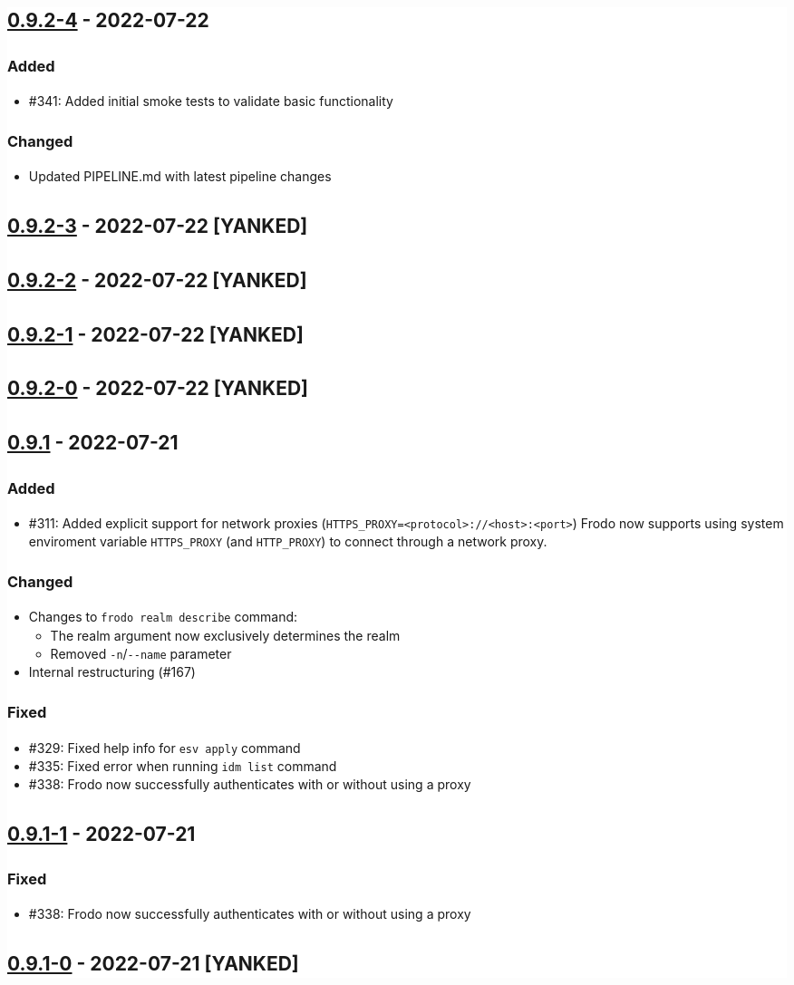 ## [0.9.2-4] - 2022-07-22

### Added

- \#341: Added initial smoke tests to validate basic functionality

### Changed

- Updated PIPELINE.md with latest pipeline changes

## [0.9.2-3] - 2022-07-22 [YANKED]

## [0.9.2-2] - 2022-07-22 [YANKED]

## [0.9.2-1] - 2022-07-22 [YANKED]

## [0.9.2-0] - 2022-07-22 [YANKED]

## [0.9.1] - 2022-07-21

### Added

- \#311: Added explicit support for network proxies (`HTTPS_PROXY=<protocol>://<host>:<port>`)
  Frodo now supports using system enviroment variable `HTTPS_PROXY` (and `HTTP_PROXY`) to connect through a network proxy.

### Changed

- Changes to `frodo realm describe` command:
  - The realm argument now exclusively determines the realm
  - Removed `-n`/`--name` parameter
- Internal restructuring (#167)

### Fixed

- \#329: Fixed help info for `esv apply` command
- \#335: Fixed error when running `idm list` command
- \#338: Frodo now successfully authenticates with or without using a proxy

## [0.9.1-1] - 2022-07-21

### Fixed

- \#338: Frodo now successfully authenticates with or without using a proxy

## [0.9.1-0] - 2022-07-21 [YANKED]


[unreleased]: https://github.com/rockcarver/frodo-lib/compare/v3.0.1-6...HEAD
[3.0.1-6]: https://github.com/rockcarver/frodo-lib/compare/v3.0.1-5...v3.0.1-6
[3.0.1-5]: https://github.com/rockcarver/frodo-lib/compare/v3.0.1-4...v3.0.1-5
[3.0.1-4]: https://github.com/rockcarver/frodo-lib/compare/v3.0.1-3...v3.0.1-4
[3.0.1-3]: https://github.com/rockcarver/frodo-lib/compare/v3.0.1-2...v3.0.1-3
[3.0.1-2]: https://github.com/rockcarver/frodo-lib/compare/v3.0.1-1...v3.0.1-2
[3.0.1-1]: https://github.com/rockcarver/frodo-lib/compare/v3.0.1-0...v3.0.1-1
[3.0.1-0]: https://github.com/rockcarver/frodo-lib/compare/v3.0.0...v3.0.1-0
[3.0.0]: https://github.com/rockcarver/frodo-lib/compare/v2.3.1-0...v3.0.0
[2.3.1-0]: https://github.com/rockcarver/frodo-lib/compare/v2.3.0...v2.3.1-0
[2.3.0]: https://github.com/rockcarver/frodo-lib/compare/v2.2.1-0...v2.3.0
[2.2.1-0]: https://github.com/rockcarver/frodo-lib/compare/v2.2.0...v2.2.1-0
[2.2.0]: https://github.com/rockcarver/frodo-lib/compare/v2.1.2-0...v2.2.0
[2.1.2-0]: https://github.com/rockcarver/frodo-lib/compare/v2.1.1...v2.1.2-0
[2.1.1]: https://github.com/rockcarver/frodo-lib/compare/v2.1.1-0...v2.1.1
[2.1.1-0]: https://github.com/rockcarver/frodo-lib/compare/v2.1.0...v2.1.1-0
[2.1.0]: https://github.com/rockcarver/frodo-lib/compare/v2.0.4...v2.1.0
[2.0.4]: https://github.com/rockcarver/frodo-lib/compare/v2.0.4-0...v2.0.4
[2.0.4-0]: https://github.com/rockcarver/frodo-lib/compare/v2.0.3...v2.0.4-0
[2.0.3]: https://github.com/rockcarver/frodo-lib/compare/v2.0.2...v2.0.3
[2.0.2]: https://github.com/rockcarver/frodo-lib/compare/v2.0.1...v2.0.2
[2.0.1]: https://github.com/rockcarver/frodo-lib/compare/v2.0.1-2...v2.0.1
[2.0.1-2]: https://github.com/rockcarver/frodo-lib/compare/v2.0.1-1...v2.0.1-2
[2.0.1-1]: https://github.com/rockcarver/frodo-lib/compare/v2.0.1-0...v2.0.1-1
[2.0.1-0]: https://github.com/rockcarver/frodo-lib/compare/v2.0.0...v2.0.1-0
[2.0.0]: https://github.com/rockcarver/frodo-lib/compare/v2.0.0-96...v2.0.0
[2.0.0-96]: https://github.com/rockcarver/frodo-lib/compare/v2.0.0-95...v2.0.0-96
[2.0.0-95]: https://github.com/rockcarver/frodo-lib/compare/v2.0.0-94...v2.0.0-95
[2.0.0-94]: https://github.com/rockcarver/frodo-lib/compare/v2.0.0-93...v2.0.0-94
[2.0.0-93]: https://github.com/rockcarver/frodo-lib/compare/v2.0.0-92...v2.0.0-93
[2.0.0-92]: https://github.com/rockcarver/frodo-lib/compare/v2.0.0-91...v2.0.0-92
[2.0.0-91]: https://github.com/rockcarver/frodo-lib/compare/v2.0.0-90...v2.0.0-91
[2.0.0-90]: https://github.com/rockcarver/frodo-lib/compare/v2.0.0-89...v2.0.0-90
[2.0.0-89]: https://github.com/rockcarver/frodo-lib/compare/v2.0.0-88...v2.0.0-89
[2.0.0-88]: https://github.com/rockcarver/frodo-lib/compare/v2.0.0-87...v2.0.0-88
[2.0.0-87]: https://github.com/rockcarver/frodo-lib/compare/v2.0.0-86...v2.0.0-87
[2.0.0-86]: https://github.com/rockcarver/frodo-lib/compare/v2.0.0-85...v2.0.0-86
[2.0.0-85]: https://github.com/rockcarver/frodo-lib/compare/v2.0.0-84...v2.0.0-85
[2.0.0-84]: https://github.com/rockcarver/frodo-lib/compare/v2.0.0-83...v2.0.0-84
[2.0.0-83]: https://github.com/rockcarver/frodo-lib/compare/v2.0.0-82...v2.0.0-83
[2.0.0-82]: https://github.com/rockcarver/frodo-lib/compare/v2.0.0-81...v2.0.0-82
[2.0.0-81]: https://github.com/rockcarver/frodo-lib/compare/v2.0.0-80...v2.0.0-81
[2.0.0-80]: https://github.com/rockcarver/frodo-lib/compare/v2.0.0-79...v2.0.0-80
[2.0.0-79]: https://github.com/rockcarver/frodo-lib/compare/v2.0.0-78...v2.0.0-79
[2.0.0-78]: https://github.com/rockcarver/frodo-lib/compare/v2.0.0-77...v2.0.0-78
[2.0.0-77]: https://github.com/rockcarver/frodo-lib/compare/v2.0.0-76...v2.0.0-77
[2.0.0-76]: https://github.com/rockcarver/frodo-lib/compare/v2.0.0-75...v2.0.0-76
[2.0.0-75]: https://github.com/rockcarver/frodo-lib/compare/v2.0.0-74...v2.0.0-75
[2.0.0-74]: https://github.com/rockcarver/frodo-lib/compare/v2.0.0-73...v2.0.0-74
[2.0.0-73]: https://github.com/rockcarver/frodo-lib/compare/v2.0.0-72...v2.0.0-73
[2.0.0-72]: https://github.com/rockcarver/frodo-lib/compare/v2.0.0-71...v2.0.0-72
[2.0.0-71]: https://github.com/rockcarver/frodo-lib/compare/v2.0.0-70...v2.0.0-71
[2.0.0-70]: https://github.com/rockcarver/frodo-lib/compare/v2.0.0-69...v2.0.0-70
[2.0.0-69]: https://github.com/rockcarver/frodo-lib/compare/v2.0.0-68...v2.0.0-69
[2.0.0-68]: https://github.com/rockcarver/frodo-lib/compare/v2.0.0-67...v2.0.0-68
[2.0.0-67]: https://github.com/rockcarver/frodo-lib/compare/v2.0.0-66...v2.0.0-67
[2.0.0-66]: https://github.com/rockcarver/frodo-lib/compare/v2.0.0-65...v2.0.0-66
[2.0.0-65]: https://github.com/rockcarver/frodo-lib/compare/v2.0.0-64...v2.0.0-65
[2.0.0-64]: https://github.com/rockcarver/frodo-lib/compare/v2.0.0-63...v2.0.0-64
[2.0.0-63]: https://github.com/rockcarver/frodo-lib/compare/v2.0.0-62...v2.0.0-63
[2.0.0-62]: https://github.com/rockcarver/frodo-lib/compare/v2.0.0-61...v2.0.0-62
[2.0.0-61]: https://github.com/rockcarver/frodo-lib/compare/v2.0.0-60...v2.0.0-61
[2.0.0-60]: https://github.com/rockcarver/frodo-lib/compare/v2.0.0-59...v2.0.0-60
[2.0.0-59]: https://github.com/rockcarver/frodo-lib/compare/v2.0.0-58...v2.0.0-59
[2.0.0-58]: https://github.com/rockcarver/frodo-lib/compare/v2.0.0-57...v2.0.0-58
[2.0.0-57]: https://github.com/rockcarver/frodo-lib/compare/v2.0.0-56...v2.0.0-57
[2.0.0-56]: https://github.com/rockcarver/frodo-lib/compare/v2.0.0-55...v2.0.0-56
[2.0.0-55]: https://github.com/rockcarver/frodo-lib/compare/v2.0.0-54...v2.0.0-55
[2.0.0-54]: https://github.com/rockcarver/frodo-lib/compare/v2.0.0-53...v2.0.0-54
[2.0.0-53]: https://github.com/rockcarver/frodo-lib/compare/v2.0.0-52...v2.0.0-53
[2.0.0-52]: https://github.com/rockcarver/frodo-lib/compare/v2.0.0-51...v2.0.0-52
[2.0.0-51]: https://github.com/rockcarver/frodo-lib/compare/v2.0.0-50...v2.0.0-51
[2.0.0-50]: https://github.com/rockcarver/frodo-lib/compare/v2.0.0-49...v2.0.0-50
[2.0.0-49]: https://github.com/rockcarver/frodo-lib/compare/v2.0.0-48...v2.0.0-49
[2.0.0-48]: https://github.com/rockcarver/frodo-lib/compare/v2.0.0-47...v2.0.0-48
[2.0.0-47]: https://github.com/rockcarver/frodo-lib/compare/v2.0.0-46...v2.0.0-47
[2.0.0-46]: https://github.com/rockcarver/frodo-lib/compare/v2.0.0-45...v2.0.0-46
[2.0.0-45]: https://github.com/rockcarver/frodo-lib/compare/v2.0.0-44...v2.0.0-45
[2.0.0-44]: https://github.com/rockcarver/frodo-lib/compare/v2.0.0-43...v2.0.0-44
[2.0.0-43]: https://github.com/rockcarver/frodo-lib/compare/v2.0.0-42...v2.0.0-43
[2.0.0-42]: https://github.com/rockcarver/frodo-lib/compare/v2.0.0-41...v2.0.0-42
[2.0.0-41]: https://github.com/rockcarver/frodo-lib/compare/v2.0.0-40...v2.0.0-41
[2.0.0-40]: https://github.com/rockcarver/frodo-lib/compare/v2.0.0-39...v2.0.0-40
[2.0.0-39]: https://github.com/rockcarver/frodo-lib/compare/v2.0.0-38...v2.0.0-39
[2.0.0-38]: https://github.com/rockcarver/frodo-lib/compare/v2.0.0-37...v2.0.0-38
[2.0.0-37]: https://github.com/rockcarver/frodo-lib/compare/v2.0.0-36...v2.0.0-37
[2.0.0-36]: https://github.com/rockcarver/frodo-lib/compare/v2.0.0-35...v2.0.0-36
[2.0.0-35]: https://github.com/rockcarver/frodo-lib/compare/v2.0.0-34...v2.0.0-35
[2.0.0-34]: https://github.com/rockcarver/frodo-lib/compare/v2.0.0-33...v2.0.0-34
[2.0.0-33]: https://github.com/rockcarver/frodo-lib/compare/v2.0.0-32...v2.0.0-33
[2.0.0-32]: https://github.com/rockcarver/frodo-lib/compare/v2.0.0-31...v2.0.0-32
[2.0.0-31]: https://github.com/rockcarver/frodo-lib/compare/v2.0.0-30...v2.0.0-31
[2.0.0-30]: https://github.com/rockcarver/frodo-lib/compare/v2.0.0-29...v2.0.0-30
[2.0.0-29]: https://github.com/rockcarver/frodo-lib/compare/v2.0.0-28...v2.0.0-29
[2.0.0-28]: https://github.com/rockcarver/frodo-lib/compare/v2.0.0-27...v2.0.0-28
[2.0.0-27]: https://github.com/rockcarver/frodo-lib/compare/v2.0.0-26...v2.0.0-27
[2.0.0-26]: https://github.com/rockcarver/frodo-lib/compare/v2.0.0-25...v2.0.0-26
[2.0.0-25]: https://github.com/rockcarver/frodo-lib/compare/v2.0.0-24...v2.0.0-25
[2.0.0-24]: https://github.com/rockcarver/frodo-lib/compare/v2.0.0-23...v2.0.0-24
[2.0.0-23]: https://github.com/rockcarver/frodo-lib/compare/v2.0.0-22...v2.0.0-23
[2.0.0-22]: https://github.com/rockcarver/frodo-lib/compare/v2.0.0-21...v2.0.0-22
[2.0.0-21]: https://github.com/rockcarver/frodo-lib/compare/v2.0.0-20...v2.0.0-21
[2.0.0-20]: https://github.com/rockcarver/frodo-lib/compare/v2.0.0-19...v2.0.0-20
[2.0.0-19]: https://github.com/rockcarver/frodo-lib/compare/v2.0.0-18...v2.0.0-19
[2.0.0-18]: https://github.com/rockcarver/frodo-lib/compare/v2.0.0-17...v2.0.0-18
[2.0.0-17]: https://github.com/rockcarver/frodo-lib/compare/v2.0.0-16...v2.0.0-17
[2.0.0-16]: https://github.com/rockcarver/frodo-lib/compare/v2.0.0-15...v2.0.0-16
[2.0.0-15]: https://github.com/rockcarver/frodo-lib/compare/v2.0.0-14...v2.0.0-15
[2.0.0-14]: https://github.com/rockcarver/frodo-lib/compare/v2.0.0-13...v2.0.0-14
[2.0.0-13]: https://github.com/rockcarver/frodo-lib/compare/v2.0.0-12...v2.0.0-13
[2.0.0-12]: https://github.com/rockcarver/frodo-lib/compare/v2.0.0-11...v2.0.0-12
[2.0.0-11]: https://github.com/rockcarver/frodo-lib/compare/v2.0.0-10...v2.0.0-11
[2.0.0-10]: https://github.com/rockcarver/frodo-lib/compare/v2.0.0-9...v2.0.0-10
[2.0.0-9]: https://github.com/rockcarver/frodo-lib/compare/v2.0.0-8...v2.0.0-9
[2.0.0-8]: https://github.com/rockcarver/frodo-lib/compare/v2.0.0-7...v2.0.0-8
[2.0.0-7]: https://github.com/rockcarver/frodo-lib/compare/v2.0.0-6...v2.0.0-7
[2.0.0-6]: https://github.com/rockcarver/frodo-lib/compare/v2.0.0-5...v2.0.0-6
[2.0.0-5]: https://github.com/rockcarver/frodo-lib/compare/v2.0.0-4...v2.0.0-5
[2.0.0-4]: https://github.com/rockcarver/frodo-lib/compare/v2.0.0-3...v2.0.0-4
[2.0.0-3]: https://github.com/rockcarver/frodo-lib/compare/v2.0.0-2...v2.0.0-3
[2.0.0-2]: https://github.com/rockcarver/frodo-lib/compare/v2.0.0-1...v2.0.0-2
[2.0.0-1]: https://github.com/rockcarver/frodo-lib/compare/v0.19.2...v2.0.0-1
[1.1.0]: https://github.com/rockcarver/frodo-lib/compare/v1.0.1-1...v1.1.0
[1.0.1-1]: https://github.com/rockcarver/frodo-lib/compare/v1.0.1-0...v1.0.1-1
[1.0.1-0]: https://github.com/rockcarver/frodo-lib/compare/v1.0.0...v1.0.1-0
[1.0.0]: https://github.com/rockcarver/frodo-lib/compare/v0.19.2...v1.0.0
[0.19.2]: https://github.com/rockcarver/frodo-lib/compare/v0.19.1...v0.19.2
[0.19.1]: https://github.com/rockcarver/frodo-lib/compare/v0.19.0...v0.19.1
[0.19.0]: https://github.com/rockcarver/frodo-lib/compare/v0.18.9-7...v0.19.0
[0.18.9-7]: https://github.com/rockcarver/frodo-lib/compare/v0.18.9-6...v0.18.9-7
[0.18.9-6]: https://github.com/rockcarver/frodo-lib/compare/v0.18.9-5...v0.18.9-6
[0.18.9-5]: https://github.com/rockcarver/frodo-lib/compare/v0.18.9-4...v0.18.9-5
[0.18.9-4]: https://github.com/rockcarver/frodo-lib/compare/v0.18.9-3...v0.18.9-4
[0.18.9-3]: https://github.com/rockcarver/frodo-lib/compare/v0.18.9-2...v0.18.9-3
[0.18.9-2]: https://github.com/rockcarver/frodo-lib/compare/v0.18.9-1...v0.18.9-2
[0.18.9-1]: https://github.com/rockcarver/frodo-lib/compare/v0.18.9-0...v0.18.9-1
[0.18.9-0]: https://github.com/rockcarver/frodo-lib/compare/v0.18.8...v0.18.9-0
[0.18.8]: https://github.com/rockcarver/frodo-lib/compare/v0.18.7...v0.18.8
[0.18.7]: https://github.com/rockcarver/frodo-lib/compare/v0.18.6...v0.18.7
[0.18.6]: https://github.com/rockcarver/frodo-lib/compare/v0.18.5...v0.18.6
[0.18.5]: https://github.com/rockcarver/frodo-lib/compare/v0.18.4...v0.18.5
[0.18.4]: https://github.com/rockcarver/frodo-lib/compare/v0.18.3...v0.18.4
[0.18.3]: https://github.com/rockcarver/frodo-lib/compare/v0.18.2...v0.18.3
[0.18.2]: https://github.com/rockcarver/frodo-lib/compare/v0.18.2-0...v0.18.2
[0.18.2-0]: https://github.com/rockcarver/frodo-lib/compare/v0.18.1...v0.18.2-0
[0.18.1]: https://github.com/rockcarver/frodo-lib/compare/v0.18.1-0...v0.18.1
[0.18.1-0]: https://github.com/rockcarver/frodo-lib/compare/v0.18.0...v0.18.1-0
[0.18.0]: https://github.com/rockcarver/frodo-lib/compare/v0.17.8-3...v0.18.0
[0.17.8-3]: https://github.com/rockcarver/frodo-lib/compare/v0.17.8-2...v0.17.8-3
[0.17.8-2]: https://github.com/rockcarver/frodo-lib/compare/v0.17.8-1...v0.17.8-2
[0.17.8-1]: https://github.com/rockcarver/frodo-lib/compare/v0.17.8-0...v0.17.8-1
[0.17.8-0]: https://github.com/rockcarver/frodo-lib/compare/v0.17.7...v0.17.8-0
[0.17.7]: https://github.com/rockcarver/frodo-lib/compare/v0.17.6...v0.17.7
[0.17.6]: https://github.com/rockcarver/frodo-lib/compare/v0.17.5...v0.17.6
[0.17.5]: https://github.com/rockcarver/frodo-lib/compare/v0.17.5-0...v0.17.5
[0.17.5-0]: https://github.com/rockcarver/frodo-lib/compare/v0.17.4...v0.17.5-0
[0.17.4]: https://github.com/rockcarver/frodo-lib/compare/v0.17.3...v0.17.4
[0.17.3]: https://github.com/rockcarver/frodo-lib/compare/v0.17.2...v0.17.3
[0.17.2]: https://github.com/rockcarver/frodo-lib/compare/v0.17.2-0...v0.17.2
[0.17.2-0]: https://github.com/rockcarver/frodo-lib/compare/v0.17.1...v0.17.2-0
[0.17.1]: https://github.com/rockcarver/frodo-lib/compare/v0.17.0...v0.17.1
[0.17.0]: https://github.com/rockcarver/frodo-lib/compare/v0.16.2-20...v0.17.0
[0.16.2-20]: https://github.com/rockcarver/frodo-lib/compare/v0.16.2-19...v0.16.2-20
[0.16.2-19]: https://github.com/rockcarver/frodo-lib/compare/v0.16.2-18...v0.16.2-19
[0.16.2-18]: https://github.com/rockcarver/frodo-lib/compare/v0.16.2-17...v0.16.2-18
[0.16.2-17]: https://github.com/rockcarver/frodo-lib/compare/v0.16.2-16...v0.16.2-17
[0.16.2-16]: https://github.com/rockcarver/frodo-lib/compare/v0.16.2-15...v0.16.2-16
[0.16.2-15]: https://github.com/rockcarver/frodo-lib/compare/v0.16.2-14...v0.16.2-15
[0.16.2-14]: https://github.com/rockcarver/frodo-lib/compare/v0.16.2-13...v0.16.2-14
[0.16.2-13]: https://github.com/rockcarver/frodo-lib/compare/v0.16.2-12...v0.16.2-13
[0.16.2-12]: https://github.com/rockcarver/frodo-lib/compare/v0.16.2-11...v0.16.2-12
[0.16.2-11]: https://github.com/rockcarver/frodo-lib/compare/v0.16.2-10...v0.16.2-11
[0.16.2-10]: https://github.com/rockcarver/frodo-lib/compare/v0.16.2-9...v0.16.2-10
[0.16.2-9]: https://github.com/rockcarver/frodo-lib/compare/v0.16.2-8...v0.16.2-9
[0.16.2-8]: https://github.com/rockcarver/frodo-lib/compare/v0.16.2-7...v0.16.2-8
[0.16.2-7]: https://github.com/rockcarver/frodo-lib/compare/v0.16.2-6...v0.16.2-7
[0.16.2-6]: https://github.com/rockcarver/frodo-lib/compare/v0.16.2-5...v0.16.2-6
[0.16.2-5]: https://github.com/rockcarver/frodo-lib/compare/v0.16.2-0...v0.16.2-5
[0.16.2-0]: https://github.com/rockcarver/frodo-lib/compare/v0.16.2-4...v0.16.2-0
[0.16.2-4]: https://github.com/rockcarver/frodo-lib/compare/v0.16.2-3...v0.16.2-4
[0.16.2-3]: https://github.com/rockcarver/frodo-lib/compare/v0.16.2-2...v0.16.2-3
[0.16.2-2]: https://github.com/rockcarver/frodo-lib/compare/v0.16.2-1...v0.16.2-2
[0.16.2-1]: https://github.com/rockcarver/frodo-lib/compare/v0.16.2-0...v0.16.2-1
[0.16.2-0]: https://github.com/rockcarver/frodo-lib/compare/v0.16.1...v0.16.2-0
[0.16.1]: https://github.com/rockcarver/frodo-lib/compare/v0.16.0...v0.16.1
[0.16.0]: https://github.com/rockcarver/frodo-lib/compare/v0.15.3-0...v0.16.0
[0.15.3-0]: https://github.com/rockcarver/frodo-lib/compare/v0.15.2...v0.15.3-0
[0.15.2]: https://github.com/rockcarver/frodo-lib/compare/v0.15.1...v0.15.2
[0.15.1]: https://github.com/rockcarver/frodo-lib/compare/v0.15.0...v0.15.1
[0.15.0]: https://github.com/rockcarver/frodo-lib/compare/v0.14.2-0...v0.15.0
[0.14.2-0]: https://github.com/rockcarver/frodo-lib/compare/v0.14.1...v0.14.2-0
[0.14.1]: https://github.com/rockcarver/frodo-lib/compare/v0.14.0...v0.14.1
[0.14.0]: https://github.com/rockcarver/frodo-lib/compare/v0.13.2-0...v0.14.0
[0.13.2-0]: https://github.com/rockcarver/frodo-lib/compare/v0.13.1...v0.13.2-0
[0.13.1]: https://github.com/rockcarver/frodo-lib/compare/v0.13.0...v0.13.1
[0.13.0]: https://github.com/rockcarver/frodo-lib/compare/v0.12.7...v0.13.0
[0.12.7]: https://github.com/rockcarver/frodo-lib/compare/v0.12.6...v0.12.7
[0.12.6]: https://github.com/rockcarver/frodo-lib/compare/v0.12.5...v0.12.6
[0.12.5]: https://github.com/rockcarver/frodo-lib/compare/v0.12.5-0...v0.12.5
[0.12.5-0]: https://github.com/rockcarver/frodo-lib/compare/v0.12.4...v0.12.5-0
[0.12.4]: https://github.com/rockcarver/frodo-lib/compare/v0.12.3...v0.12.4
[0.12.3]: https://github.com/rockcarver/frodo-lib/compare/v0.12.2...v0.12.3
[0.12.2]: https://github.com/rockcarver/frodo-lib/compare/v0.12.2-10...v0.12.2
[0.12.2-10]: https://github.com/rockcarver/frodo-lib/compare/v0.12.2-9...v0.12.2-10
[0.12.2-9]: https://github.com/rockcarver/frodo-lib/compare/v0.12.2-8...v0.12.2-9
[0.12.2-8]: https://github.com/rockcarver/frodo-lib/compare/v0.12.2-7...v0.12.2-8
[0.12.2-7]: https://github.com/rockcarver/frodo-lib/compare/v0.12.2-6...v0.12.2-7
[0.12.2-6]: https://github.com/rockcarver/frodo-lib/compare/v0.12.2-5...v0.12.2-6
[0.12.2-5]: https://github.com/rockcarver/frodo-lib/compare/v0.12.2-4...v0.12.2-5
[0.12.2-4]: https://github.com/rockcarver/frodo-lib/compare/v0.12.2-3...v0.12.2-4
[0.12.2-3]: https://github.com/rockcarver/frodo-lib/compare/v0.12.2-2...v0.12.2-3
[0.12.2-2]: https://github.com/rockcarver/frodo-lib/compare/v0.12.2-1...v0.12.2-2
[0.12.2-1]: https://github.com/rockcarver/frodo-lib/compare/v0.12.2-0...v0.12.2-1
[0.12.2-0]: https://github.com/rockcarver/frodo-lib/compare/v0.12.1...v0.12.2-0
[0.12.1]: https://github.com/rockcarver/frodo-lib/compare/v0.12.1-0...v0.12.1
[0.12.1-0]: https://github.com/rockcarver/frodo-lib/compare/v0.12.0...v0.12.1-0
[0.12.0]: https://github.com/rockcarver/frodo-lib/compare/v0.11.1-8...v0.12.0
[0.11.1-8]: https://github.com/rockcarver/frodo-lib/compare/v0.11.1-7...v0.11.1-8
[0.11.1-7]: https://github.com/rockcarver/frodo-lib/compare/v0.11.1-6...v0.11.1-7
[0.11.1-6]: https://github.com/rockcarver/frodo-lib/compare/v0.11.1-5...v0.11.1-6
[0.11.1-5]: https://github.com/rockcarver/frodo-lib/compare/v0.11.1-4...v0.11.1-5
[0.11.1-4]: https://github.com/rockcarver/frodo-lib/compare/v0.11.1-3...v0.11.1-4
[0.11.1-3]: https://github.com/rockcarver/frodo-lib/compare/v0.11.1-2...v0.11.1-3
[0.11.1-2]: https://github.com/rockcarver/frodo-lib/compare/v0.11.1-1...v0.11.1-2
[0.11.1-1]: https://github.com/rockcarver/frodo-lib/compare/v0.11.1-0...v0.11.1-1
[0.11.1-0]: https://github.com/rockcarver/frodo-lib/compare/v0.10.4...v0.11.1-0
[0.10.4]: https://github.com/rockcarver/frodo/compare/v0.10.3...v0.10.4
[0.10.3]: https://github.com/rockcarver/frodo/compare/v0.10.3-0...v0.10.3
[0.10.3-0]: https://github.com/rockcarver/frodo/compare/v0.10.2...v0.10.3-0
[0.10.2]: https://github.com/rockcarver/frodo/compare/v0.10.2-0...v0.10.2
[0.10.2-0]: https://github.com/rockcarver/frodo/compare/v0.10.1...v0.10.2-0
[0.10.1]: https://github.com/rockcarver/frodo/compare/v0.10.0...v0.10.1
[0.10.0]: https://github.com/rockcarver/frodo/compare/v0.9.3-7...v0.10.0
[0.9.3-7]: https://github.com/rockcarver/frodo/compare/v0.9.3-6...v0.9.3-7
[0.9.3-6]: https://github.com/rockcarver/frodo/compare/v0.9.3-5...v0.9.3-6
[0.9.3-5]: https://github.com/rockcarver/frodo/compare/v0.9.3-4...v0.9.3-5
[0.9.3-4]: https://github.com/rockcarver/frodo/compare/v0.9.3-3...v0.9.3-4
[0.9.3-3]: https://github.com/rockcarver/frodo/compare/v0.9.3-2...v0.9.3-3
[0.9.3-2]: https://github.com/rockcarver/frodo/compare/v0.9.3-1...v0.9.3-2
[0.9.3-1]: https://github.com/rockcarver/frodo/compare/v0.9.3-0...v0.9.3-1
[0.9.3-0]: https://github.com/rockcarver/frodo/compare/v0.9.2...v0.9.3-0
[0.9.2]: https://github.com/rockcarver/frodo/compare/v0.9.2-12...v0.9.2
[0.9.2-12]: https://github.com/rockcarver/frodo/compare/v0.9.2-11...v0.9.2-12
[0.9.2-11]: https://github.com/rockcarver/frodo/compare/v0.9.2-10...v0.9.2-11
[0.9.2-10]: https://github.com/rockcarver/frodo/compare/v0.9.2-9...v0.9.2-10
[0.9.2-9]: https://github.com/rockcarver/frodo/compare/v0.9.2-8...v0.9.2-9
[0.9.2-8]: https://github.com/rockcarver/frodo/compare/v0.9.2-7...v0.9.2-8
[0.9.2-7]: https://github.com/rockcarver/frodo/compare/v0.9.2-6...v0.9.2-7
[0.9.2-6]: https://github.com/rockcarver/frodo/compare/v0.9.2-5...v0.9.2-6
[0.9.2-5]: https://github.com/rockcarver/frodo/compare/v0.9.2-4...v0.9.2-5
[0.9.2-4]: https://github.com/rockcarver/frodo/compare/v0.9.2-3...v0.9.2-4
[0.9.2-3]: https://github.com/rockcarver/frodo/compare/v0.9.2-2...v0.9.2-3
[0.9.2-2]: https://github.com/rockcarver/frodo/compare/v0.9.2-1...v0.9.2-2
[0.9.2-1]: https://github.com/rockcarver/frodo/compare/v0.9.2-0...v0.9.2-1
[0.9.2-0]: https://github.com/rockcarver/frodo/compare/v0.9.1...v0.9.2-0
[0.9.1]: https://github.com/rockcarver/frodo/compare/v0.9.1-1...v0.9.1
[0.9.1-1]: https://github.com/rockcarver/frodo/compare/v0.9.1-0...v0.9.1-1
[0.9.1-0]: https://github.com/rockcarver/frodo/compare/v0.9.0...v0.9.1-0
[0.9.0]: https://github.com/rockcarver/frodo/compare/v0.8.2...v0.9.0
[0.8.2]: https://github.com/rockcarver/frodo/compare/v0.8.2-1...v0.8.2
[0.8.2-1]: https://github.com/rockcarver/frodo/compare/v0.8.2-0...v0.8.2-1
[0.8.2-0]: https://github.com/rockcarver/frodo/compare/v0.8.1...v0.8.2-0
[0.8.1]: https://github.com/rockcarver/frodo/compare/v0.8.1-0...v0.8.1
[0.8.1-0]: https://github.com/rockcarver/frodo/compare/v0.8.0...v0.8.1-0
[0.8.0]: https://github.com/rockcarver/frodo/compare/v0.7.1-1...v0.8.0
[0.7.1-1]: https://github.com/rockcarver/frodo/compare/v0.7.1-0...v0.7.1-1
[0.7.1-0]: https://github.com/rockcarver/frodo/compare/v0.7.0...v0.7.1-0
[0.7.0]: https://github.com/rockcarver/frodo/compare/v0.6.4-4...v0.7.0
[0.6.4-4]: https://github.com/rockcarver/frodo/compare/v0.6.4-3...v0.6.4-4
[0.6.4-3]: https://github.com/rockcarver/frodo/compare/v0.6.4-2...v0.6.4-3
[0.6.4-2]: https://github.com/rockcarver/frodo/compare/v0.6.4-1...v0.6.4-2
[0.6.4-1]: https://github.com/rockcarver/frodo/compare/v0.6.4-0...v0.6.4-1
[0.6.4-0]: https://github.com/rockcarver/frodo/compare/v0.6.3...v0.6.4-0
[0.6.3]: https://github.com/rockcarver/frodo/compare/v0.6.3-alpha.51...v0.6.3
[0.6.3-alpha.51]: https://github.com/rockcarver/frodo/compare/6137b8b19f1c22af40af5afbf7a2e6c5a95b61cb...v0.6.3-alpha.51